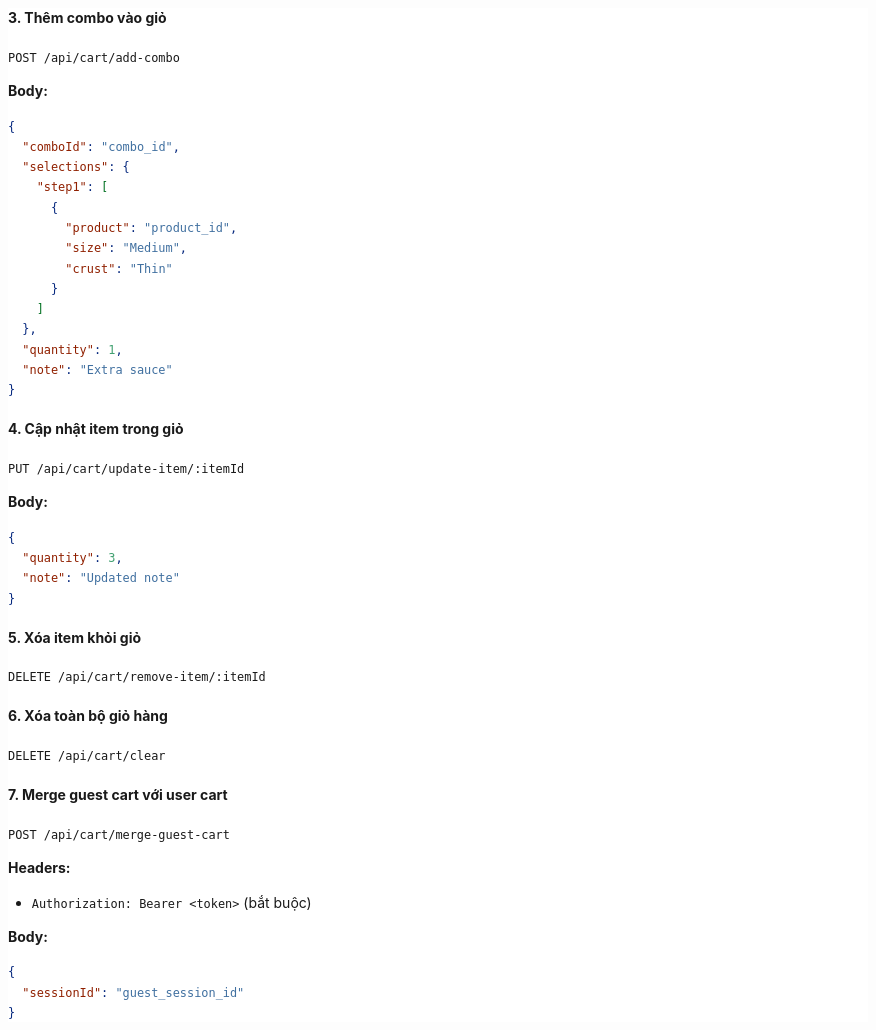 #### 3. Thêm combo vào giỏ
```http
POST /api/cart/add-combo
```

**Body:**
```json
{
  "comboId": "combo_id",
  "selections": {
    "step1": [
      {
        "product": "product_id",
        "size": "Medium",
        "crust": "Thin"
      }
    ]
  },
  "quantity": 1,
  "note": "Extra sauce"
}
```

#### 4. Cập nhật item trong giỏ
```http
PUT /api/cart/update-item/:itemId
```

**Body:**
```json
{
  "quantity": 3,
  "note": "Updated note"
}
```

#### 5. Xóa item khỏi giỏ
```http
DELETE /api/cart/remove-item/:itemId
```

#### 6. Xóa toàn bộ giỏ hàng
```http
DELETE /api/cart/clear
```

#### 7. Merge guest cart với user cart
```http
POST /api/cart/merge-guest-cart
```

**Headers:**
- `Authorization: Bearer <token>` (bắt buộc)

**Body:**
```json
{
  "sessionId": "guest_session_id"
}
```
